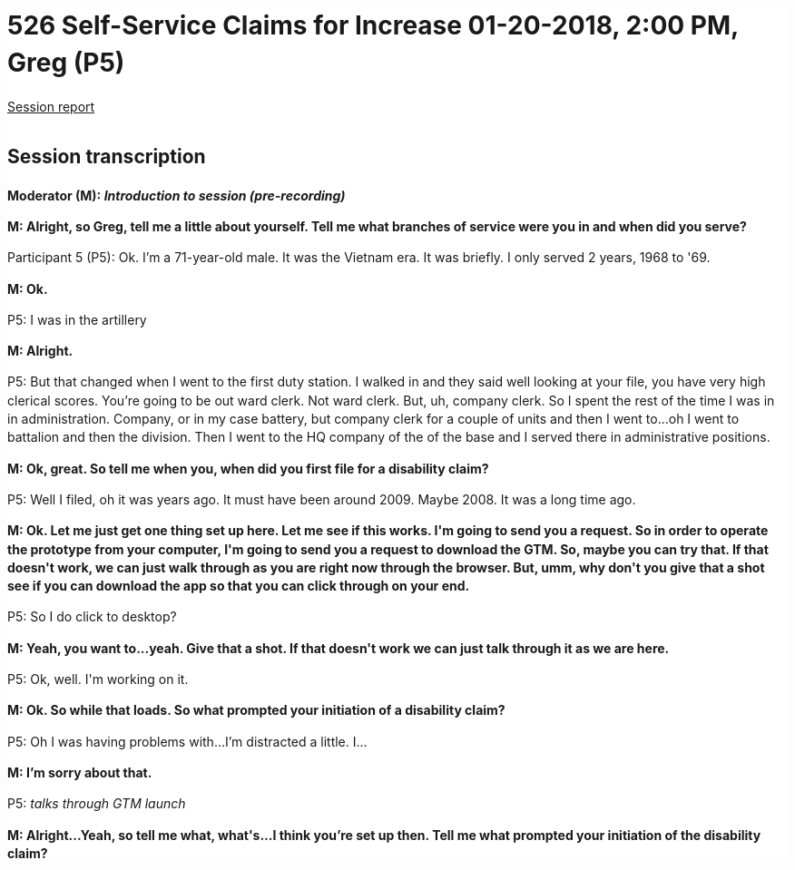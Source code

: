 # 526 Self-Service Claims for Increase 01-20-2018, 2:00 PM, Greg (P5)

[Session report](https://github.com/department-of-veterans-affairs/va.gov-team/blob/master/products/disability/526ez/research/jan-2018/notes/p5-session-report.md)

## Session transcription

**Moderator (M): *Introduction to session (pre-recording)***

**M: Alright, so Greg, tell me a little about yourself. Tell me what branches of service were you in and when did you serve?**

Participant 5 (P5): Ok. I’m a 71-year-old male. It was the Vietnam era. It was briefly. I only served 2 years, 1968 to '69. 

**M: Ok.**

P5: I was in the artillery 

**M: Alright.**

P5: But that changed when I went to the first duty station. I walked in and they said well looking at your file, you have very high clerical scores. You’re going to be out ward clerk. Not ward clerk. But, uh, company clerk. So I spent the rest of the time I was in in administration. Company, or in my case battery, but company clerk for a couple of units and then I went to...oh I went to battalion and then the division. Then I went to the HQ company of the of the base and I served there in administrative positions. 

**M: Ok, great. So tell me when you, when did you first file for a disability claim?**

P5: Well I filed, oh it was years ago. It must have been around 2009. Maybe 2008. It was a long time ago. 

**M: Ok. Let me just get one thing set up here. Let me see if this works. I'm going to send you a request. So in order to operate the prototype from your computer, I'm going to send you a request to download the GTM. So, maybe you can try that. If that doesn't work, we can just walk through as you are right now through the browser. But, umm, why don't you give that a shot see if you can download the app so that you can click through on your end.**

P5: So I do click to desktop?

**M: Yeah, you want to...yeah. Give that a shot. If that doesn't work we can just talk through it as we are here.**

P5: Ok, well. I'm working on it. 

**M: Ok. So while that loads. So what prompted your initiation of a disability claim?**

P5: Oh I was having problems with…I’m distracted a little. I...

**M: I’m sorry about that.**

P5: *talks through GTM launch*

**M: Alright...Yeah, so tell me what, what's...I think you’re set up then. Tell me what prompted your initiation of the disability claim?**
